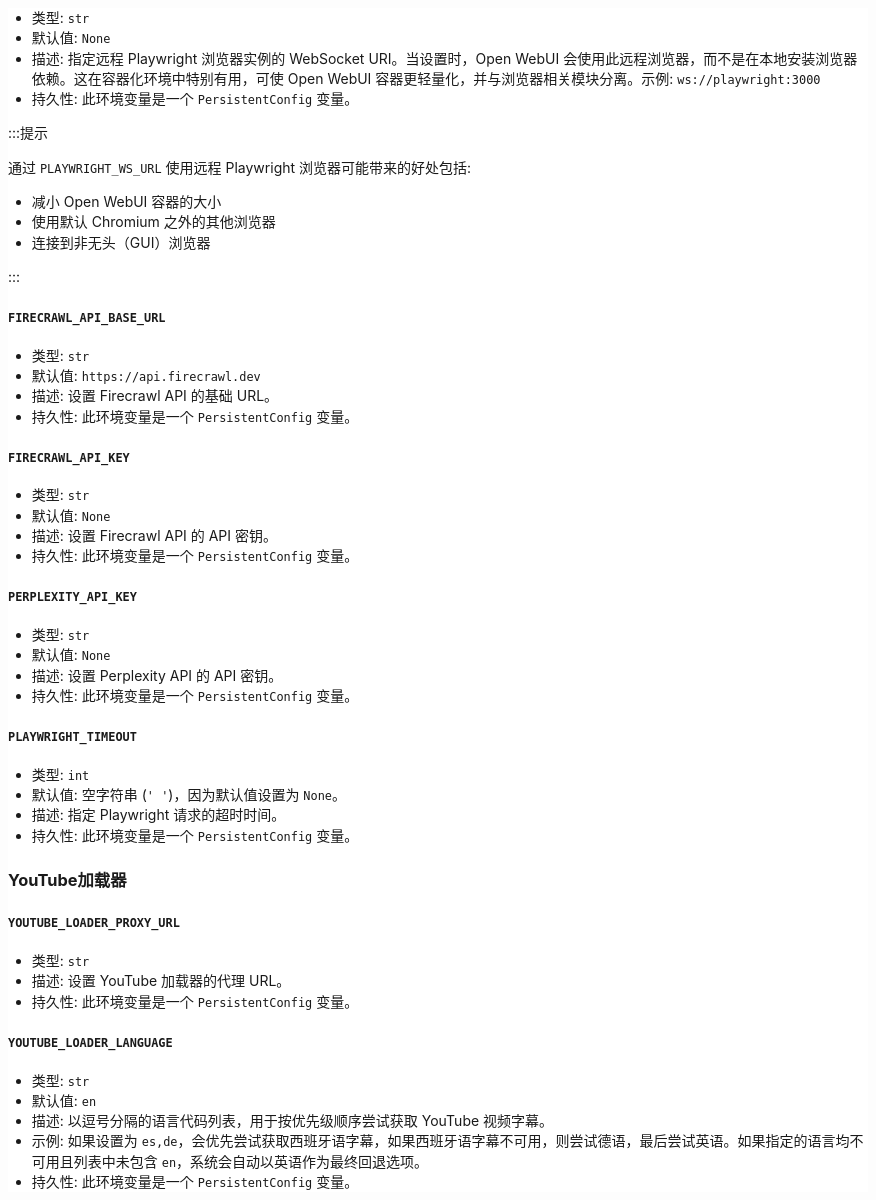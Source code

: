 - 类型: `str`
- 默认值: `None`
- 描述: 指定远程 Playwright 浏览器实例的 WebSocket URI。当设置时，Open WebUI 会使用此远程浏览器，而不是在本地安装浏览器依赖。这在容器化环境中特别有用，可使 Open WebUI 容器更轻量化，并与浏览器相关模块分离。示例: `ws://playwright:3000`
- 持久性: 此环境变量是一个 `PersistentConfig` 变量。

:::提示

通过 `PLAYWRIGHT_WS_URL` 使用远程 Playwright 浏览器可能带来的好处包括:

- 减小 Open WebUI 容器的大小
- 使用默认 Chromium 之外的其他浏览器
- 连接到非无头（GUI）浏览器

:::

#### `FIRECRAWL_API_BASE_URL`

- 类型: `str`
- 默认值: `https://api.firecrawl.dev`
- 描述: 设置 Firecrawl API 的基础 URL。
- 持久性: 此环境变量是一个 `PersistentConfig` 变量。

#### `FIRECRAWL_API_KEY`

- 类型: `str`
- 默认值: `None`
- 描述: 设置 Firecrawl API 的 API 密钥。
- 持久性: 此环境变量是一个 `PersistentConfig` 变量。

#### `PERPLEXITY_API_KEY`

- 类型: `str`
- 默认值: `None`
- 描述: 设置 Perplexity API 的 API 密钥。
- 持久性: 此环境变量是一个 `PersistentConfig` 变量。

#### `PLAYWRIGHT_TIMEOUT`

- 类型: `int`
- 默认值: 空字符串 (`' '`)，因为默认值设置为 `None`。
- 描述: 指定 Playwright 请求的超时时间。
- 持久性: 此环境变量是一个 `PersistentConfig` 变量。

### YouTube加载器

#### `YOUTUBE_LOADER_PROXY_URL`

- 类型: `str`
- 描述: 设置 YouTube 加载器的代理 URL。
- 持久性: 此环境变量是一个 `PersistentConfig` 变量。

#### `YOUTUBE_LOADER_LANGUAGE`

- 类型: `str`
- 默认值: `en`
- 描述: 以逗号分隔的语言代码列表，用于按优先级顺序尝试获取 YouTube 视频字幕。
- 示例: 如果设置为 `es,de`，会优先尝试获取西班牙语字幕，如果西班牙语字幕不可用，则尝试德语，最后尝试英语。如果指定的语言均不可用且列表中未包含 `en`，系统会自动以英语作为最终回退选项。
- 持久性: 此环境变量是一个 `PersistentConfig` 变量。
